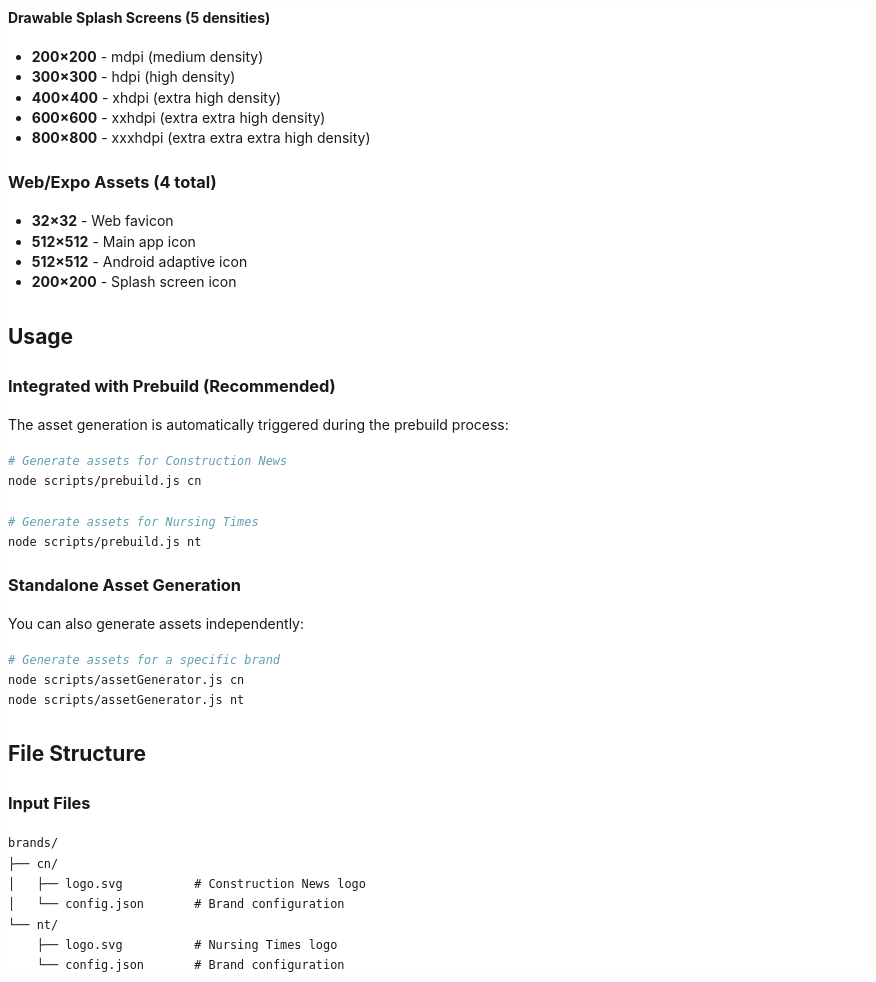 #### Drawable Splash Screens (5 densities)

- **200×200** - mdpi (medium density)
- **300×300** - hdpi (high density)
- **400×400** - xhdpi (extra high density)
- **600×600** - xxhdpi (extra extra high density)
- **800×800** - xxxhdpi (extra extra extra high density)

### Web/Expo Assets (4 total)

- **32×32** - Web favicon
- **512×512** - Main app icon
- **512×512** - Android adaptive icon
- **200×200** - Splash screen icon

## Usage

### Integrated with Prebuild (Recommended)

The asset generation is automatically triggered during the prebuild process:

```bash
# Generate assets for Construction News
node scripts/prebuild.js cn

# Generate assets for Nursing Times
node scripts/prebuild.js nt
```

### Standalone Asset Generation

You can also generate assets independently:

```bash
# Generate assets for a specific brand
node scripts/assetGenerator.js cn
node scripts/assetGenerator.js nt
```

## File Structure

### Input Files

```
brands/
├── cn/
│   ├── logo.svg          # Construction News logo
│   └── config.json       # Brand configuration
└── nt/
    ├── logo.svg          # Nursing Times logo
    └── config.json       # Brand configuration
```
